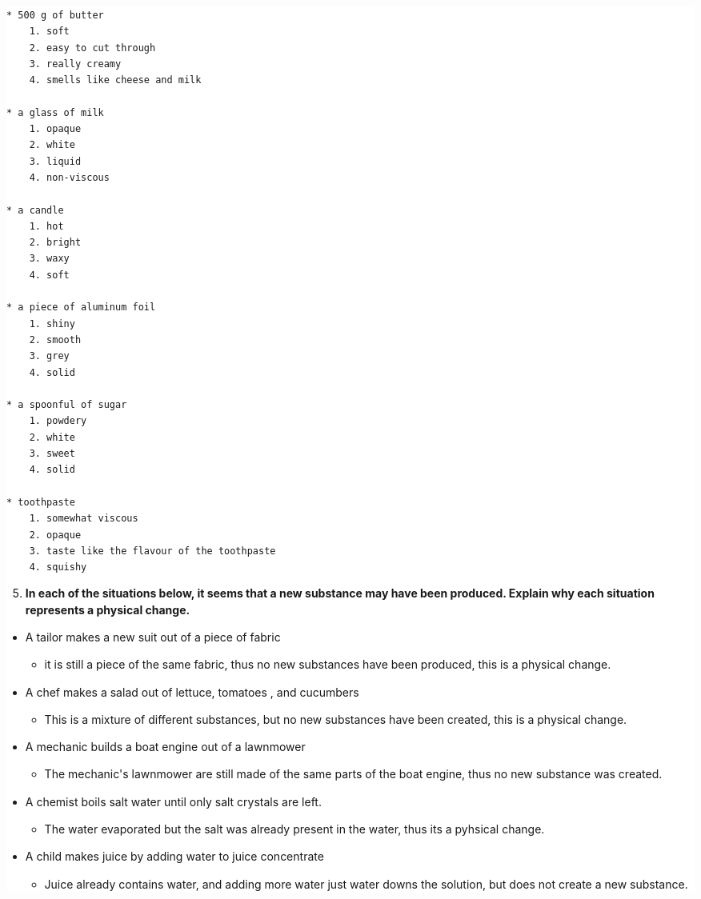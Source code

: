     * 500 g of butter    
        1. soft        
        2. easy to cut through        
        3. really creamy        
        4. smells like cheese and milk
        
    * a glass of milk    
        1. opaque        
        2. white        
        3. liquid       
        4. non-viscous
        
    * a candle    
        1. hot        
        2. bright        
        3. waxy        
        4. soft
        
    * a piece of aluminum foil    
        1. shiny        
        2. smooth       
        3. grey        
        4. solid 
        
    * a spoonful of sugar    
        1. powdery        
        2. white        
        3. sweet       
        4. solid
        
    * toothpaste    
        1. somewhat viscous        
        2. opaque        
        3. taste like the flavour of the toothpaste
        4. squishy
        
5. **In each of the situations below, it seems that a new substance may have been produced. Explain why each situation represents a physical change.**

  * A tailor makes a new suit out of a piece of fabric
    - it is still a piece of the same fabric, thus no new substances have been produced, this is a physical change.
    
  * A chef makes a salad out of lettuce, tomatoes , and cucumbers
    - This is a mixture of different substances, but no new substances have been created, this is a physical change.
   
  * A mechanic builds a boat engine out of a lawnmower
    - The mechanic's lawnmower are still made of the same parts of the boat engine, thus no new substance was created.
    
  * A chemist boils salt water until only salt crystals are left.
    - The water evaporated but the salt was already present in the water, thus its a pyhsical change.
    
  * A child makes juice by adding water to juice concentrate
    - Juice already contains water, and adding more water just water downs the solution, but does not create a new substance.
